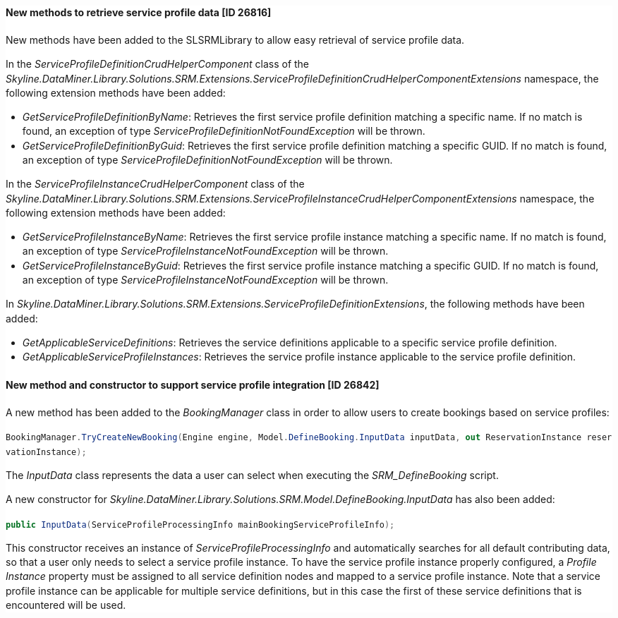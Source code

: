 #### New methods to retrieve service profile data \[ID 26816\]

New methods have been added to the SLSRMLibrary to allow easy retrieval of service profile data.

In the *ServiceProfileDefinitionCrudHelperComponent* class of the *Skyline.DataMiner.Library.Solutions.SRM.Extensions.ServiceProfileDefinitionCrudHelperComponentExtensions* namespace, the following extension methods have been added:

- *GetServiceProfileDefinitionByName*: Retrieves the first service profile definition matching a specific name. If no match is found, an exception of type *ServiceProfileDefinitionNotFoundException* will be thrown.
- *GetServiceProfileDefinitionByGuid*: Retrieves the first service profile definition matching a specific GUID. If no match is found, an exception of type *ServiceProfileDefinitionNotFoundException* will be thrown.

In the *ServiceProfileInstanceCrudHelperComponent* class of the *Skyline.DataMiner.Library.Solutions.SRM.Extensions.ServiceProfileInstanceCrudHelperComponentExtensions* namespace, the following extension methods have been added:

- *GetServiceProfileInstanceByName*: Retrieves the first service profile instance matching a specific name. If no match is found, an exception of type *ServiceProfileInstanceNotFoundException* will be thrown.
- *GetServiceProfileInstanceByGuid*: Retrieves the first service profile instance matching a specific GUID. If no match is found, an exception of type *ServiceProfileInstanceNotFoundException* will be thrown.

In *Skyline.DataMiner.Library.Solutions.SRM.Extensions.ServiceProfileDefinitionExtensions*, the following methods have been added:

- *GetApplicableServiceDefinitions*: Retrieves the service definitions applicable to a specific service profile definition.
- *GetApplicableServiceProfileInstances*: Retrieves the service profile instance applicable to the service profile definition.

#### New method and constructor to support service profile integration \[ID 26842\]

A new method has been added to the *BookingManager* class in order to allow users to create bookings based on service profiles:

```csharp
BookingManager.TryCreateNewBooking(Engine engine, Model.DefineBooking.InputData inputData, out ReservationInstance reservationInstance);
```

The *InputData* class represents the data a user can select when executing the *SRM_DefineBooking* script.

A new constructor for *Skyline.DataMiner.Library.Solutions.SRM.Model.DefineBooking.InputData* has also been added:

```csharp
public InputData(ServiceProfileProcessingInfo mainBookingServiceProfileInfo);
```

This constructor receives an instance of *ServiceProfileProcessingInfo* and automatically searches for all default contributing data, so that a user only needs to select a service profile instance. To have the service profile instance properly configured, a *Profile Instance* property must be assigned to all service definition nodes and mapped to a service profile instance. Note that a service profile instance can be applicable for multiple service definitions, but in this case the first of these service definitions that is encountered will be used.

